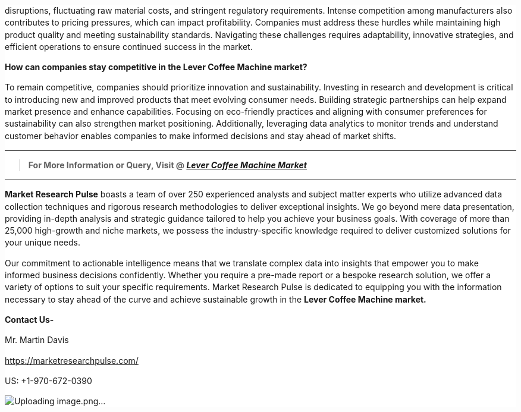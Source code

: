 disruptions, fluctuating raw material costs, and stringent regulatory requirements. Intense competition among manufacturers also contributes to pricing pressures, which can impact profitability. Companies must address these hurdles while maintaining high product quality and meeting sustainability standards. Navigating these challenges requires adaptability, innovative strategies, and efficient operations to ensure continued success in the market.</p><p><strong>How can companies stay competitive in the Lever Coffee Machine market?</strong></p><p>To remain competitive, companies should prioritize innovation and sustainability. Investing in research and development is critical to introducing new and improved products that meet evolving consumer needs. Building strategic partnerships can help expand market presence and enhance capabilities. Focusing on eco-friendly practices and aligning with consumer preferences for sustainability can also strengthen market positioning. Additionally, leveraging data analytics to monitor trends and understand customer behavior enables companies to make informed decisions and stay ahead of market shifts.</p><hr /><blockquote><p><strong>For More Information or Query, Visit @&nbsp;<em><a href="https://marketresearchpulse.com/report/27771/lever-coffee-machine-market?utm_source=Linkedin&utm_medium=0116">Lever Coffee Machine Market</a></em></strong></p></blockquote><hr /><p><strong>Market Research Pulse</strong> boasts a team of over 250 experienced analysts and subject matter experts who utilize advanced data collection techniques and rigorous research methodologies to deliver exceptional insights. We go beyond mere data presentation, providing in-depth analysis and strategic guidance tailored to help you achieve your business goals. With coverage of more than 25,000 high-growth and niche markets, we possess the industry-specific knowledge required to deliver customized solutions for your unique needs.</p><p>Our commitment to actionable intelligence means that we translate complex data into insights that empower you to make informed business decisions confidently. Whether you require a pre-made report or a bespoke research solution, we offer a variety of options to suit your specific requirements. Market Research Pulse is dedicated to equipping you with the information necessary to stay ahead of the curve and achieve sustainable growth in the <strong>Lever Coffee Machine market.</strong></p><p><strong>Contact Us-</strong></p><p>Mr. Martin Davis</p><p>https://marketresearchpulse.com/</p><p>US: +1-970-672-0390</p>
![Uploading image.png…]()
